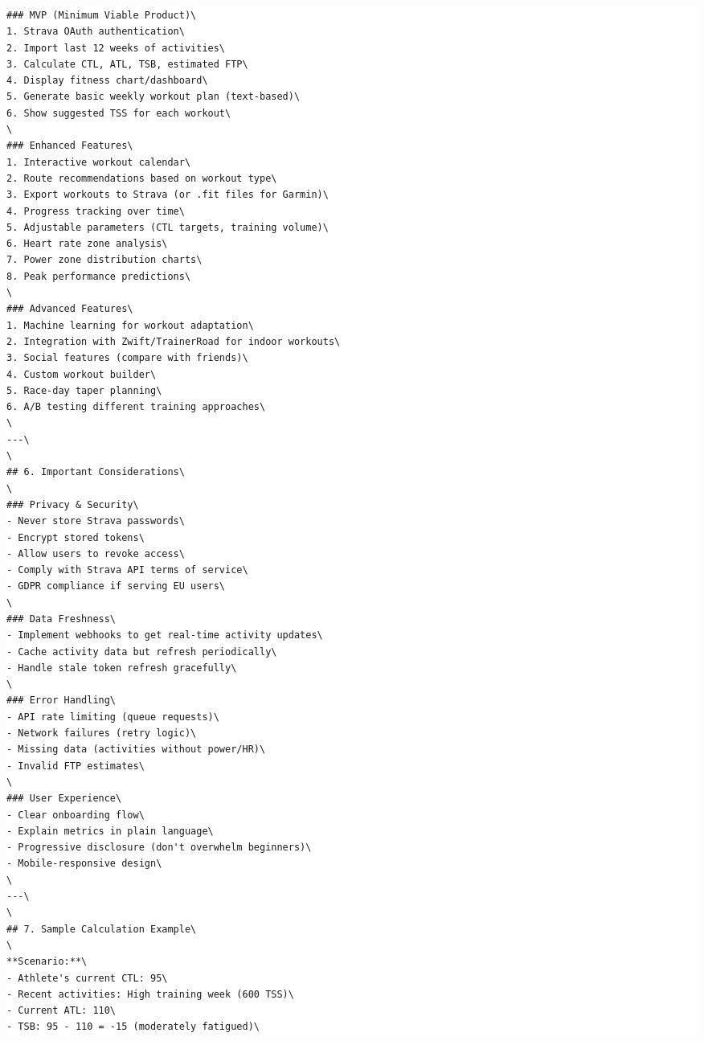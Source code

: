    ```\
### MVP (Minimum Viable Product)\
1. Strava OAuth authentication\
2. Import last 12 weeks of activities\
3. Calculate CTL, ATL, TSB, estimated FTP\
4. Display fitness chart/dashboard\
5. Generate basic weekly workout plan (text-based)\
6. Show suggested TSS for each workout\
\
### Enhanced Features\
1. Interactive workout calendar\
2. Route recommendations based on workout type\
3. Export workouts to Strava (or .fit files for Garmin)\
4. Progress tracking over time\
5. Adjustable parameters (CTL targets, training volume)\
6. Heart rate zone analysis\
7. Power zone distribution charts\
8. Peak performance predictions\
\
### Advanced Features\
1. Machine learning for workout adaptation\
2. Integration with Zwift/TrainerRoad for indoor workouts\
3. Social features (compare with friends)\
4. Custom workout builder\
5. Race-day taper planning\
6. A/B testing different training approaches\
\
---\
\
## 6. Important Considerations\
\
### Privacy & Security\
- Never store Strava passwords\
- Encrypt stored tokens\
- Allow users to revoke access\
- Comply with Strava API terms of service\
- GDPR compliance if serving EU users\
\
### Data Freshness\
- Implement webhooks to get real-time activity updates\
- Cache activity data but refresh periodically\
- Handle stale token refresh gracefully\
\
### Error Handling\
- API rate limiting (queue requests)\
- Network failures (retry logic)\
- Missing data (activities without power/HR)\
- Invalid FTP estimates\
\
### User Experience\
- Clear onboarding flow\
- Explain metrics in plain language\
- Progressive disclosure (don't overwhelm beginners)\
- Mobile-responsive design\
\
---\
\
## 7. Sample Calculation Example\
\
**Scenario:**\
- Athlete's current CTL: 95\
- Recent activities: High training week (600 TSS)\
- Current ATL: 110\
- TSB: 95 - 110 = -15 (moderately fatigued)\
   ```